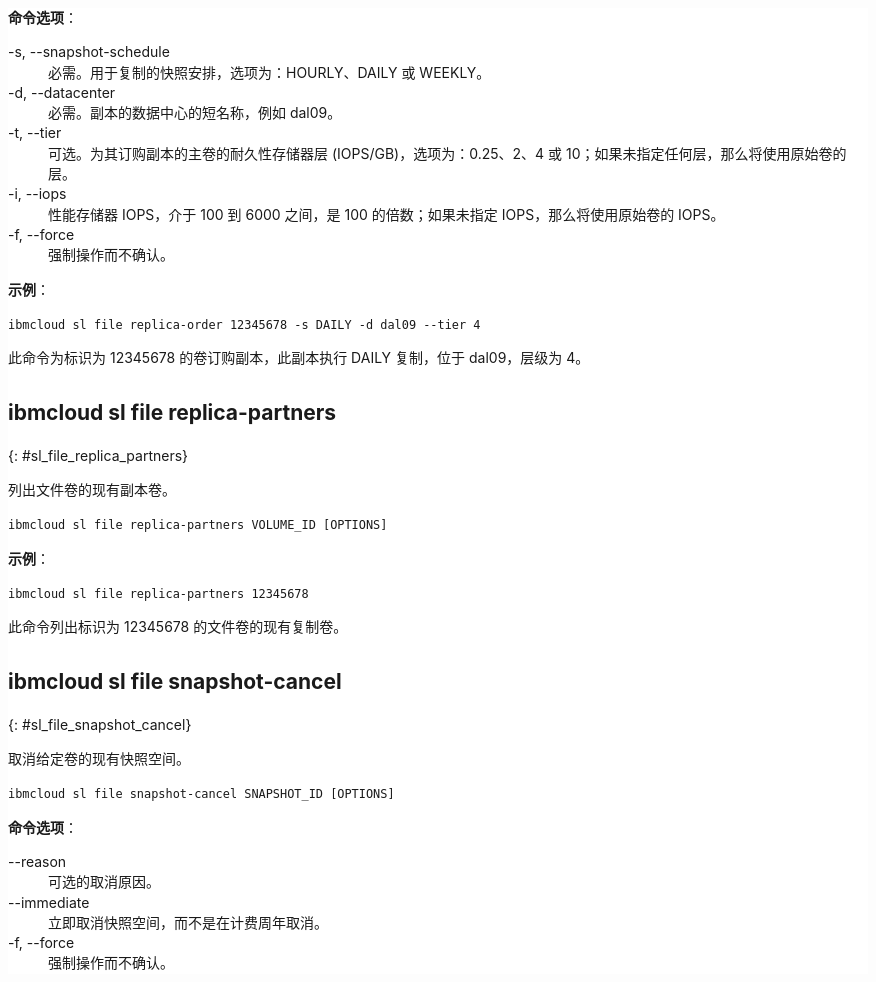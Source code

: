 <strong>命令选项</strong>：
<dl>
<dt>-s, --snapshot-schedule</dt>
<dd>必需。用于复制的快照安排，选项为：HOURLY、DAILY 或 WEEKLY。</dd>
<dt>-d, --datacenter</dt>
<dd>必需。副本的数据中心的短名称，例如 dal09。</dd>
<dt>-t, --tier</dt>
<dd>可选。为其订购副本的主卷的耐久性存储器层 (IOPS/GB)，选项为：0.25、2、4 或 10；如果未指定任何层，那么将使用原始卷的层。</dd>
<dt>-i, --iops</dt>
<dd>性能存储器 IOPS，介于 100 到 6000 之间，是 100 的倍数；如果未指定 IOPS，那么将使用原始卷的 IOPS。</dd>
<dt>-f, --force</dt>
<dd>强制操作而不确认。</dd>
</dl>

**示例**：
```
ibmcloud sl file replica-order 12345678 -s DAILY -d dal09 --tier 4
```
此命令为标识为 12345678 的卷订购副本，此副本执行 DAILY 复制，位于 dal09，层级为 4。



## ibmcloud sl file replica-partners
{: #sl_file_replica_partners}

列出文件卷的现有副本卷。
```
ibmcloud sl file replica-partners VOLUME_ID [OPTIONS]
```


**示例**：
```
ibmcloud sl file replica-partners 12345678
```
此命令列出标识为 12345678 的文件卷的现有复制卷。



## ibmcloud sl file snapshot-cancel
{: #sl_file_snapshot_cancel}

取消给定卷的现有快照空间。
```
ibmcloud sl file snapshot-cancel SNAPSHOT_ID [OPTIONS]
```

<strong>命令选项</strong>：
<dl>
<dt>--reason</dt>
<dd>可选的取消原因。</dd>
<dt>--immediate</dt>
<dd>立即取消快照空间，而不是在计费周年取消。</dd>
<dt>-f, --force</dt>
<dd>强制操作而不确认。</dd>
</dl>
